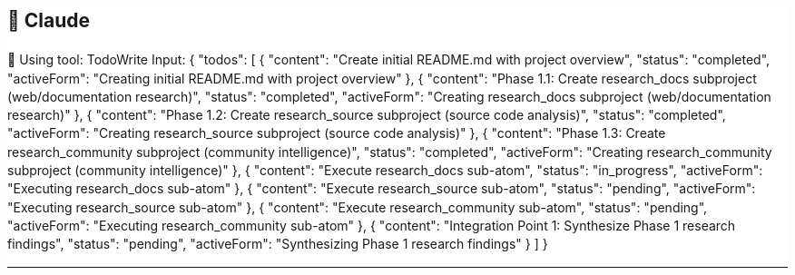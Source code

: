 
## 🤖 Claude


🔧 Using tool: TodoWrite
Input: {
  "todos": [
    {
      "content": "Create initial README.md with project overview",
      "status": "completed",
      "activeForm": "Creating initial README.md with project overview"
    },
    {
      "content": "Phase 1.1: Create research_docs subproject (web/documentation research)",
      "status": "completed",
      "activeForm": "Creating research_docs subproject (web/documentation research)"
    },
    {
      "content": "Phase 1.2: Create research_source subproject (source code analysis)",
      "status": "completed",
      "activeForm": "Creating research_source subproject (source code analysis)"
    },
    {
      "content": "Phase 1.3: Create research_community subproject (community intelligence)",
      "status": "completed",
      "activeForm": "Creating research_community subproject (community intelligence)"
    },
    {
      "content": "Execute research_docs sub-atom",
      "status": "in_progress",
      "activeForm": "Executing research_docs sub-atom"
    },
    {
      "content": "Execute research_source sub-atom",
      "status": "pending",
      "activeForm": "Executing research_source sub-atom"
    },
    {
      "content": "Execute research_community sub-atom",
      "status": "pending",
      "activeForm": "Executing research_community sub-atom"
    },
    {
      "content": "Integration Point 1: Synthesize Phase 1 research findings",
      "status": "pending",
      "activeForm": "Synthesizing Phase 1 research findings"
    }
  ]
}


---
